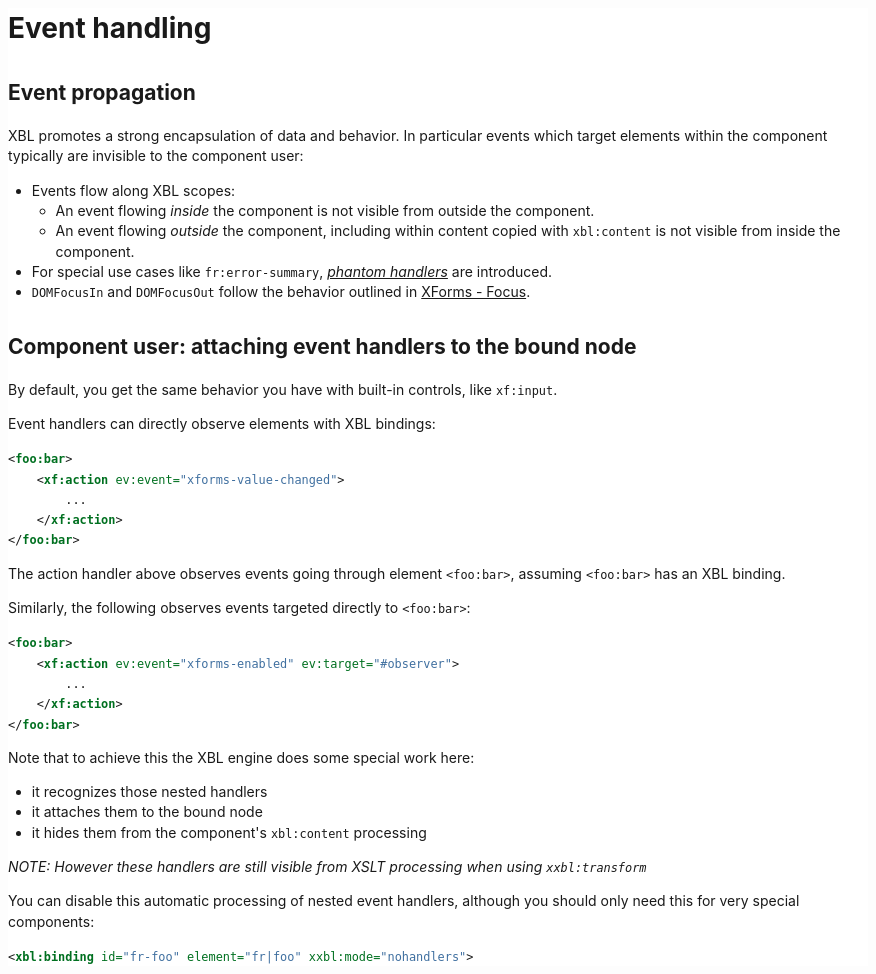 # Event handling



## Event propagation

XBL promotes a strong encapsulation of data and behavior. In particular events which target elements within the component typically are invisible to the component user:

- Events flow along XBL scopes:
    - An event flowing *inside* the component is not visible from outside the component.
    - An event flowing *outside* the component, including within content copied with `xbl:content` is not visible from inside the component.
- For special use cases like `fr:error-summary`, _[phantom handlers][3]_ are introduced.
- `DOMFocusIn` and `DOMFocusOut` follow the behavior outlined in [XForms - Focus][4].

## Component user: attaching event handlers to the bound node

By default, you get the same behavior you have with built-in controls, like `xf:input`.

Event handlers can directly observe elements with XBL bindings:

```xml
<foo:bar>
    <xf:action ev:event="xforms-value-changed">
        ...
    </xf:action>
</foo:bar>
```

The action handler above observes events going through element `<foo:bar>`, assuming `<foo:bar>` has an XBL binding.

Similarly, the following observes events targeted directly to `<foo:bar>`:

```xml
<foo:bar>
    <xf:action ev:event="xforms-enabled" ev:target="#observer">
        ...
    </xf:action>
</foo:bar>
```

Note that to achieve this the XBL engine does some special work here:

- it recognizes those nested handlers
- it attaches them to the bound node
- it hides them from the component's `xbl:content` processing

_NOTE: However these handlers are still visible from XSLT processing when using `xxbl:transform`_

You can disable this automatic processing of nested event handlers, although you should only need this for very special components:

```xml
<xbl:binding id="fr-foo" element="fr|foo" xxbl:mode="nohandlers">
```


[3]: http://wiki.orbeon.com/forms/doc/developer-guide/xforms-events
[4]: http://wiki.orbeon.com/forms/doc/developer-guide/xforms-focus